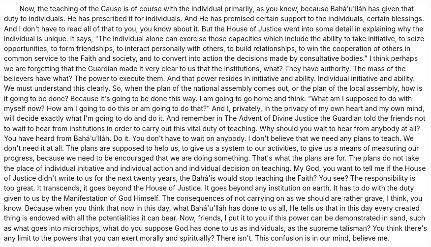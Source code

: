         Now, the teaching of the Cause is of course with the individual primarily, as you know, because Bahá'u'lláh has given that duty to individuals. He has prescribed it for individuals. And He has promised certain support to the individuals, certain blessings. And I don't have to read all of that to you, you know about it. But the House of Justice went into some detail in explaining why the individual is unique. It says, "The individual alone can exercise those capacities which include the ability to take initiative, to seize opportunities, to form friendships, to interact personally with others, to build relationships, to win the cooperation of others in common service to the Faith and society, and to convert into action the decisions made by consultative bodies." I think perhaps we are forgetting that the Guardian made it very clear to us that the institutions, what? They have authority. The mass of the believers have what? The power to execute them. And that power resides in initiative and ability. Individual initiative and ability. We must understand this clearly. So, when the plan of the national assembly comes out, or the plan of the local assembly, how is it going to be done? Because it's going to be done this way. I am going to go home and think: "What am I supposed to do with myself now? How am I going to do this or am going to do that?" And I, privately, in the privacy of my own heart and my own mind, will decide exactly what I'm going to do and do it. And remember in The Advent of Divine Justice the Guardian told the friends not to wait to hear from institutions in order to carry out this vital duty of teaching. Why should you wait to hear from anybody at all? You have heard from Bahá'u'lláh. Do it. You don't have to wait on anybody. I don't believe that we need any plans to teach. We don't need it at all. The plans are supposed to help us, to give us a system to our activities, to give us a means of measuring our progress, because we need to be encouraged that we are doing something. That's what the plans are for. The plans do not take the place of individual initiative and individual action and individual decision on teaching. My God, you want to tell me if the House of Justice didn't write to us for the next twenty years, the Bahá'ís would stop teaching the Faith? You see? The responsibility is too great. It transcends, it goes beyond the House of Justice. It goes beyond any institution on earth. It has to do with the duty given to us by the Manifestation of God Himself. The consequences of not carrying on as we should are rather grave, I think, you know. Because when you think that now in this day, what Bahá'u'lláh has done to us all, He tells us that in this day every created thing is endowed with all the potentialities it can bear. Now, friends, I put it to you if this power can be demonstrated in sand, such as what goes into microchips, what do you suppose God has done to us as individuals, as the supreme talisman? You think there's any limit to the powers that you can exert morally and spiritually? There isn't. This confusion is in our mind, believe me.  
  